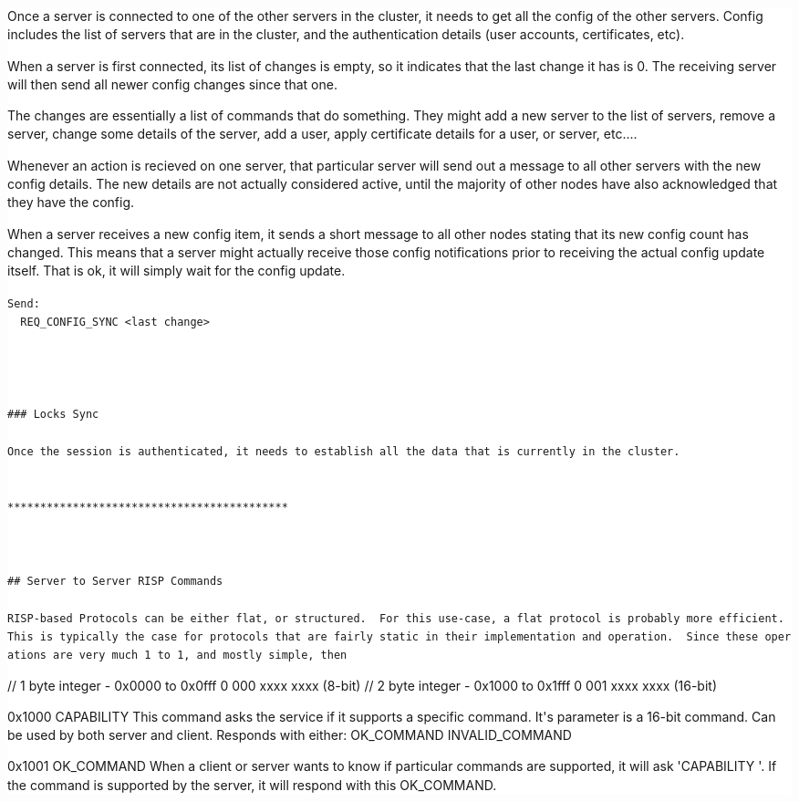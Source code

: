Once a server is connected to one of the other servers in the cluster, it needs to get all the config of the other servers.  Config includes the list of servers that are in the cluster, and the authentication details (user accounts, certificates, etc).

When a server is first connected, its list of changes is empty, so it indicates that the last change it has is 0.   The receiving server will then send all newer config changes since that one.

The changes are essentially a list of commands that do something.  They might add a new server to the list of servers, remove a server, change some details of the server, add a user, apply certificate details for a user, or server, etc.... 

Whenever an action is recieved on one server, that particular server will send out a message to all other servers with the new config details.   The new details are not actually considered active, until the majority of other nodes have also acknowledged that they have the config.  

When a server receives a new config item, it sends a short message to all other nodes stating that its new config count has changed.  This means that a server might actually receive those config notifications prior to receiving the actual config update itself.  That is ok, it will simply wait for the config update.

```
Send:
  REQ_CONFIG_SYNC <last change>




### Locks Sync

Once the session is authenticated, it needs to establish all the data that is currently in the cluster.


*******************************************



## Server to Server RISP Commands

RISP-based Protocols can be either flat, or structured.  For this use-case, a flat protocol is probably more efficient.   This is typically the case for protocols that are fairly static in their implementation and operation.  Since these operations are very much 1 to 1, and mostly simple, then 

```
// 1 byte integer - 0x0000 to 0x0fff         0 000 xxxx xxxx (8-bit)
// 2 byte integer - 0x1000 to 0x1fff         0 001 xxxx xxxx (16-bit)

0x1000	CAPABILITY <command-id>
		This command asks the service if it supports a specific command.  It's parameter is a 16-bit command.   Can be used by both server and client.
		Responds with either:
			OK_COMMAND <command-id>
			INVALID_COMMAND <command-id>
			
0x1001	OK_COMMAND <command-id>
		When a client or server wants to know if particular commands are supported, it will ask 'CAPABILITY <command-id>'.  If the command is supported by the server, it will respond with this OK_COMMAND.   
		